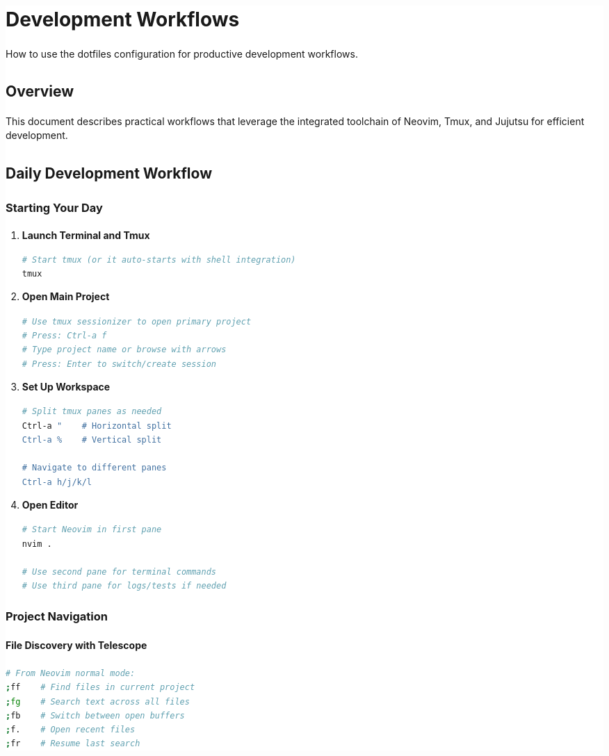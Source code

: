 # Development Workflows

How to use the dotfiles configuration for productive development workflows.

## Overview

This document describes practical workflows that leverage the integrated toolchain of Neovim, Tmux, and Jujutsu for efficient development.

## Daily Development Workflow

### Starting Your Day

1. **Launch Terminal and Tmux**
   ```bash
   # Start tmux (or it auto-starts with shell integration)
   tmux
   ```

2. **Open Main Project**
   ```bash
   # Use tmux sessionizer to open primary project
   # Press: Ctrl-a f
   # Type project name or browse with arrows
   # Press: Enter to switch/create session
   ```

3. **Set Up Workspace**
   ```bash
   # Split tmux panes as needed
   Ctrl-a "    # Horizontal split
   Ctrl-a %    # Vertical split
   
   # Navigate to different panes
   Ctrl-a h/j/k/l
   ```

4. **Open Editor**
   ```bash
   # Start Neovim in first pane
   nvim .
   
   # Use second pane for terminal commands
   # Use third pane for logs/tests if needed
   ```

### Project Navigation

#### File Discovery with Telescope

```bash
# From Neovim normal mode:
;ff    # Find files in current project
;fg    # Search text across all files
;fb    # Switch between open buffers
;f.    # Open recent files
;fr    # Resume last search
```

